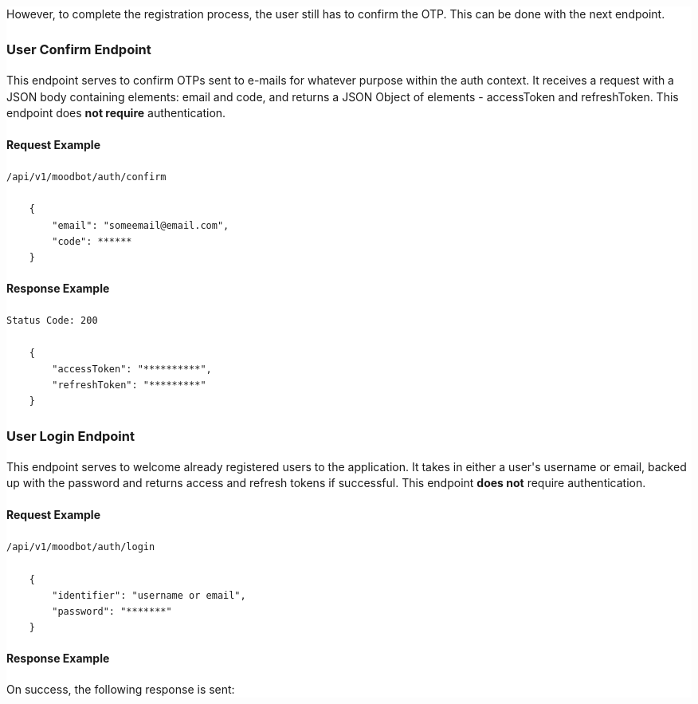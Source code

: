 However, to complete the registration process, the user still has to confirm the OTP. This can be done with the next endpoint.

### User Confirm Endpoint

This endpoint serves to confirm OTPs sent to e-mails for whatever purpose within the auth context. It receives a request with a JSON body containing elements: email and code, and returns a JSON Object of elements - accessToken and refreshToken. This endpoint does **not require** authentication.

#### Request Example

```
/api/v1/moodbot/auth/confirm

    {
        "email": "someemail@email.com",
        "code": ******
    }

```

#### Response Example

```
Status Code: 200

    {
        "accessToken": "**********",
        "refreshToken": "*********"
    }

```

### User Login Endpoint

This endpoint serves to welcome already registered users to the application. It takes in either a user's username or email, backed up with the password and returns access and refresh tokens if successful. This endpoint **does not** require authentication.

#### Request Example

```
/api/v1/moodbot/auth/login

    {
        "identifier": "username or email",
        "password": "*******"
    }

```

#### Response Example

On success, the following response is sent:
